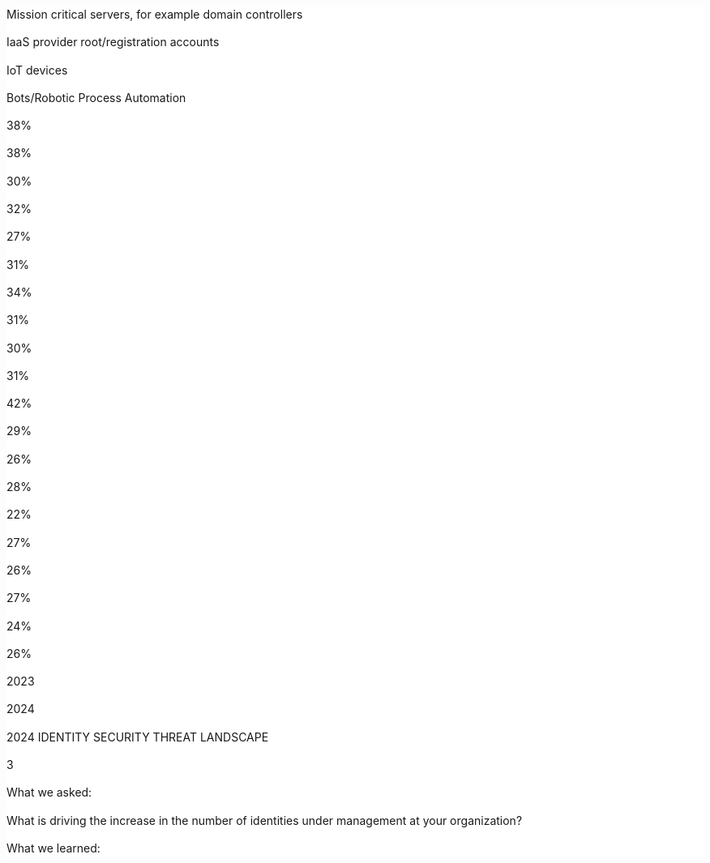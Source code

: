 Mission critical servers, for 
example domain controllers

IaaS provider root/registration 
accounts

IoT devices

Bots/Robotic Process Automation

38%

38%

30%

32%

27%

31%

34%

31%

30%

31%

42%

29%

26%

28%

22%

27%

26%

27%

24%

26%

2023

2024

2024 IDENTITY SECURITY THREAT LANDSCAPE 

3

What we asked:

What is driving the increase in the number of identities under 
management at your organization?

What we learned:
